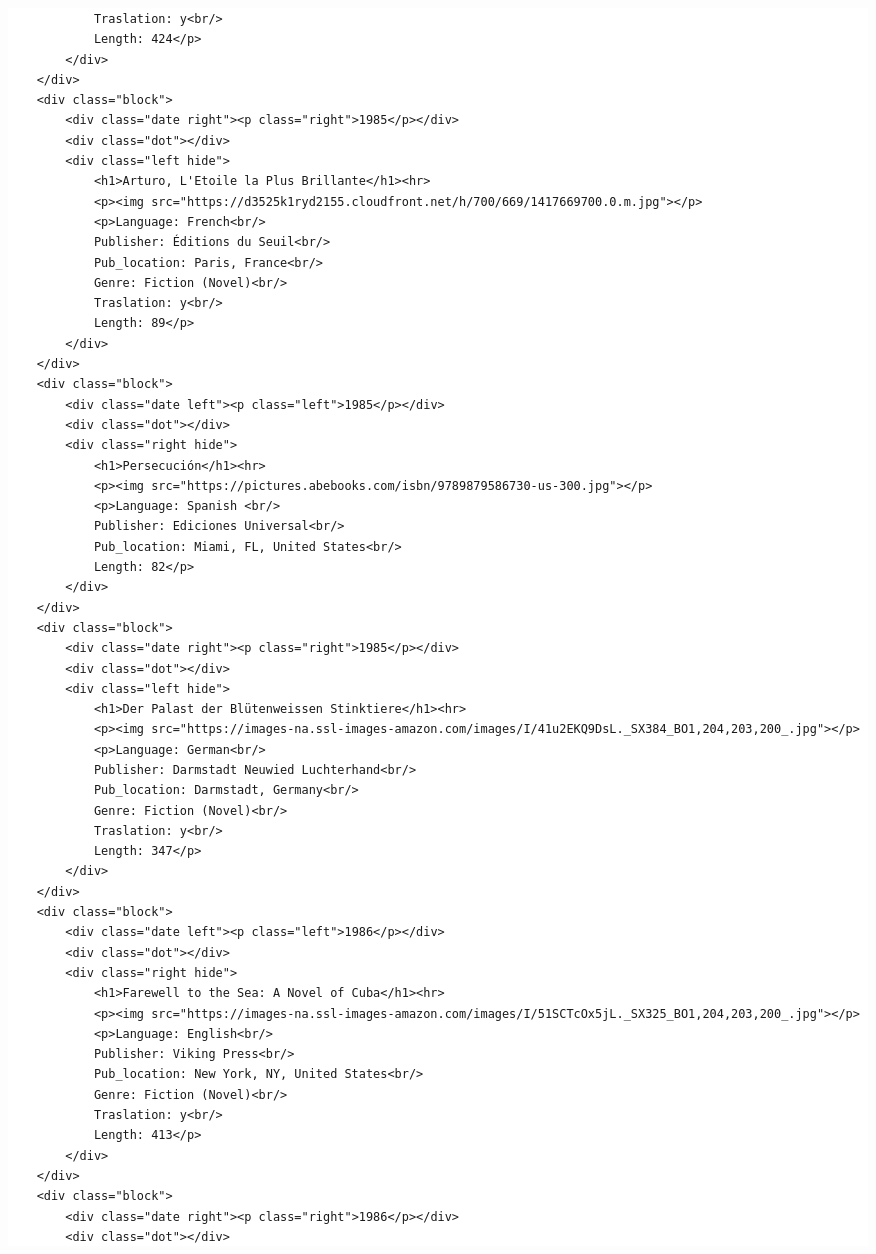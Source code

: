                 Traslation: y<br/>
                Length: 424</p>
            </div>
        </div>
        <div class="block">
            <div class="date right"><p class="right">1985</p></div>
            <div class="dot"></div>
            <div class="left hide">
                <h1>Arturo, L'Etoile la Plus Brillante</h1><hr>
                <p><img src="https://d3525k1ryd2155.cloudfront.net/h/700/669/1417669700.0.m.jpg"></p>
                <p>Language: French<br/>
                Publisher: Éditions du Seuil<br/>
                Pub_location: Paris, France<br/>
                Genre: Fiction (Novel)<br/>
                Traslation: y<br/>
                Length: 89</p>
            </div>
        </div>
        <div class="block">
            <div class="date left"><p class="left">1985</p></div>
            <div class="dot"></div>
            <div class="right hide">
                <h1>Persecución</h1><hr>
                <p><img src="https://pictures.abebooks.com/isbn/9789879586730-us-300.jpg"></p>
                <p>Language: Spanish <br/>
                Publisher: Ediciones Universal<br/>
                Pub_location: Miami, FL, United States<br/>
                Length: 82</p>
            </div>
        </div>
        <div class="block">
            <div class="date right"><p class="right">1985</p></div>
            <div class="dot"></div>
            <div class="left hide">
                <h1>Der Palast der Blütenweissen Stinktiere</h1><hr>
                <p><img src="https://images-na.ssl-images-amazon.com/images/I/41u2EKQ9DsL._SX384_BO1,204,203,200_.jpg"></p>
                <p>Language: German<br/>
                Publisher: Darmstadt Neuwied Luchterhand<br/>
                Pub_location: Darmstadt, Germany<br/>
                Genre: Fiction (Novel)<br/>
                Traslation: y<br/>
                Length: 347</p>
            </div>
        </div>
        <div class="block">
            <div class="date left"><p class="left">1986</p></div>
            <div class="dot"></div>
            <div class="right hide">
                <h1>Farewell to the Sea: A Novel of Cuba</h1><hr>
                <p><img src="https://images-na.ssl-images-amazon.com/images/I/51SCTcOx5jL._SX325_BO1,204,203,200_.jpg"></p>
                <p>Language: English<br/>
                Publisher: Viking Press<br/>
                Pub_location: New York, NY, United States<br/>
                Genre: Fiction (Novel)<br/>
                Traslation: y<br/>
                Length: 413</p>
            </div>
        </div>
        <div class="block">
            <div class="date right"><p class="right">1986</p></div>
            <div class="dot"></div>